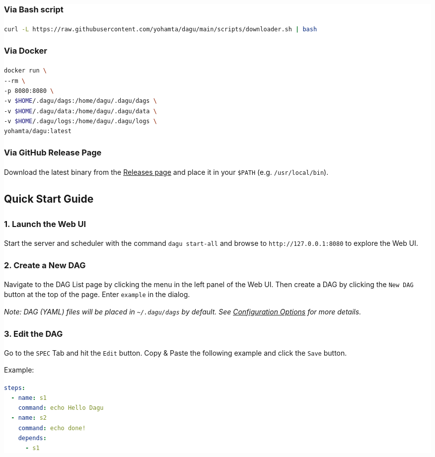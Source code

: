 ### <a name='ViaBashscript'></a>Via Bash script

```sh
curl -L https://raw.githubusercontent.com/yohamta/dagu/main/scripts/downloader.sh | bash
```

### <a name='ViaDocker'></a>Via Docker

```sh
docker run \
--rm \
-p 8080:8080 \
-v $HOME/.dagu/dags:/home/dagu/.dagu/dags \
-v $HOME/.dagu/data:/home/dagu/.dagu/data \
-v $HOME/.dagu/logs:/home/dagu/.dagu/logs \
yohamta/dagu:latest
```

### <a name='ViaGitHubReleasePage'></a>Via GitHub Release Page 

Download the latest binary from the [Releases page](https://github.com/dagu-dev/dagu/releases) and place it in your `$PATH` (e.g. `/usr/local/bin`).

## <a name='QuickStartGuide'></a>️**Quick Start Guide**

### <a name='LaunchtheWebUI'></a>1. Launch the Web UI

Start the server and scheduler with the command `dagu start-all` and browse to `http://127.0.0.1:8080` to explore the Web UI.

### <a name='CreateaNewDAG'></a>2. Create a New DAG

Navigate to the DAG List page by clicking the menu in the left panel of the Web UI. Then create a DAG by clicking the `New DAG` button at the top of the page. Enter `example` in the dialog.

*Note: DAG (YAML) files will be placed in `~/.dagu/dags` by default. See [Configuration Options](https://dagu.readthedocs.io/en/latest/config.html) for more details.*

### <a name='EdittheDAG'></a>3. Edit the DAG

Go to the `SPEC` Tab and hit the `Edit` button. Copy & Paste the following example and click the `Save` button.

Example:
```yaml
steps:
  - name: s1
    command: echo Hello Dagu
  - name: s2
    command: echo done!
    depends:
      - s1
```
